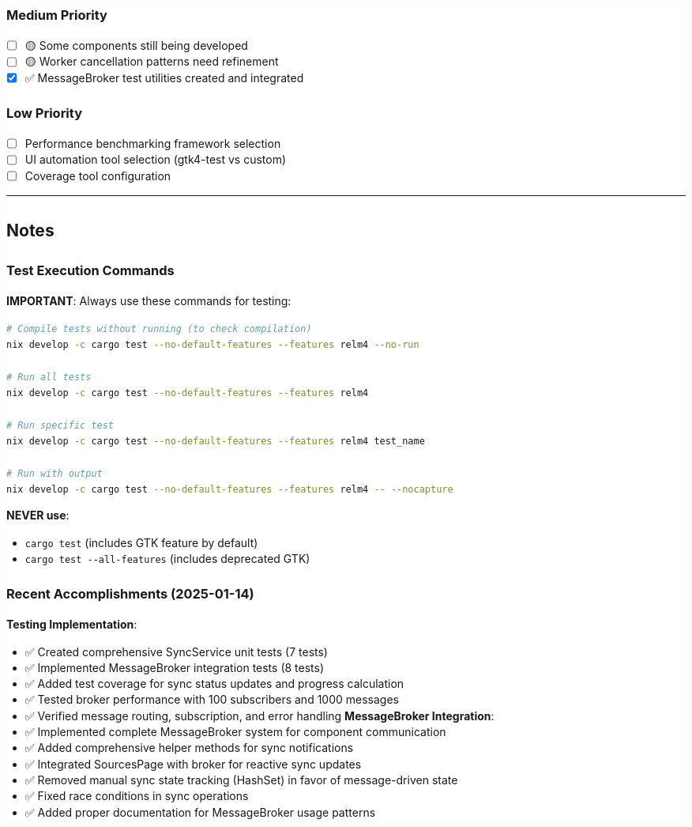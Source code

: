 ### Medium Priority
- [ ] 🟡 Some components still being developed
- [ ] 🟡 Worker cancellation patterns need refinement
- [x] ✅ MessageBroker test utilities created and integrated

### Low Priority
- [ ] Performance benchmarking framework selection
- [ ] UI automation tool selection (gtk4-test vs custom)
- [ ] Coverage tool configuration

---

## Notes

### Test Execution Commands

**IMPORTANT**: Always use these commands for testing:
```bash
# Compile tests without running (to check compilation)
nix develop -c cargo test --no-default-features --features relm4 --no-run

# Run all tests
nix develop -c cargo test --no-default-features --features relm4

# Run specific test
nix develop -c cargo test --no-default-features --features relm4 test_name

# Run with output
nix develop -c cargo test --no-default-features --features relm4 -- --nocapture
```

**NEVER use**:
- `cargo test` (includes GTK feature by default)
- `cargo test --all-features` (includes deprecated GTK)

### Recent Accomplishments (2025-01-14)

**Testing Implementation**:
- ✅ Created comprehensive SyncService unit tests (7 tests)
- ✅ Implemented MessageBroker integration tests (8 tests)
- ✅ Added test coverage for sync status updates and progress calculation
- ✅ Tested broker performance with 100 subscribers and 1000 messages
- ✅ Verified message routing, subscription, and error handling
**MessageBroker Integration**:
- ✅ Implemented complete MessageBroker system for component communication
- ✅ Added comprehensive helper methods for sync notifications
- ✅ Integrated SourcesPage with broker for reactive sync updates
- ✅ Removed manual sync state tracking (HashSet) in favor of message-driven state
- ✅ Fixed race conditions in sync operations
- ✅ Added proper documentation for MessageBroker usage patterns
